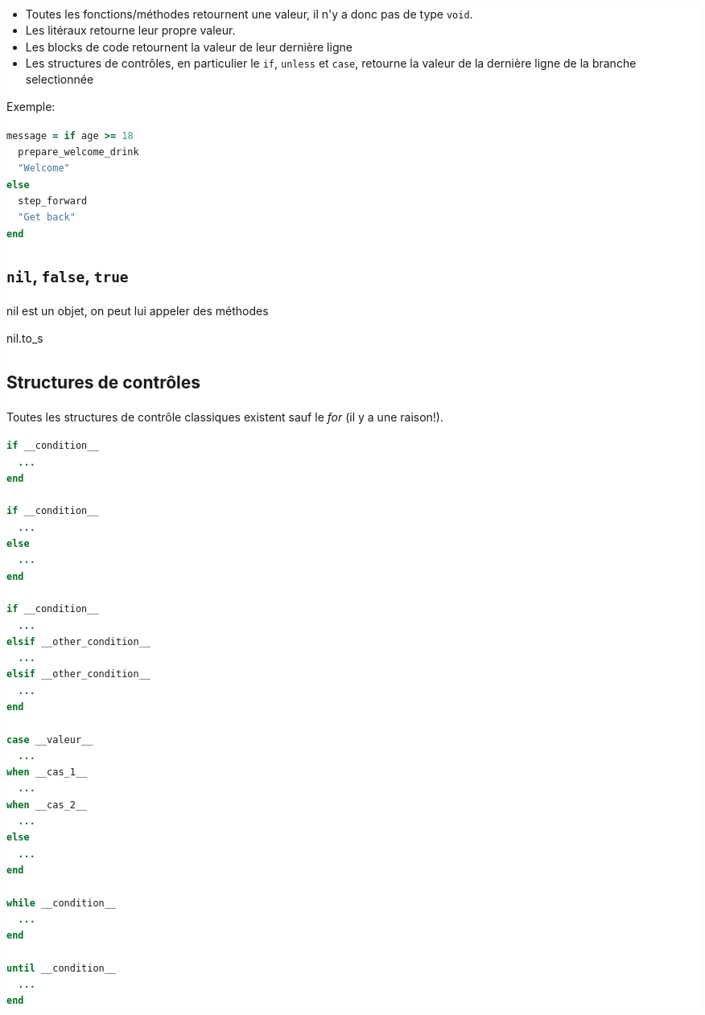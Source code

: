 - Toutes les fonctions/méthodes retournent une valeur, il n'y a donc pas de type `void`.
- Les litéraux retourne leur propre valeur.
- Les blocks de code retournent la valeur de leur dernière ligne
- Les structures de contrôles, en particulier le `if`, `unless` et `case`, retourne la valeur de la dernière ligne de la branche selectionnée

Exemple:

~~~ ruby
message = if age >= 18
  prepare_welcome_drink
  "Welcome"
else
  step_forward
  "Get back"
end
~~~


## `nil`, `false`, `true`


nil est un objet, on peut lui appeler des méthodes

nil.to_s


## Structures de contrôles

Toutes les structures de contrôle classiques existent sauf le _for_ (il y a une raison!).

~~~ ruby
if __condition__
  ...
end

if __condition__
  ...
else
  ...
end

if __condition__
  ...
elsif __other_condition__
  ...
elsif __other_condition__
  ...
end

case __valeur__
  ...
when __cas_1__
  ...
when __cas_2__
  ...
else
  ...
end

while __condition__
  ...
end

until __condition__
  ...
end
~~~